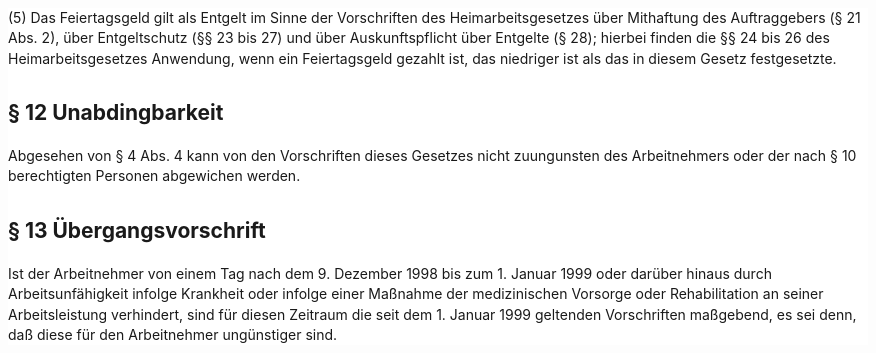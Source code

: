 (5) Das Feiertagsgeld gilt als Entgelt im Sinne der Vorschriften des Heimarbeitsgesetzes über Mithaftung des Auftraggebers (§ 21 Abs. 2), über Entgeltschutz (§§ 23 bis 27) und über Auskunftspflicht über Entgelte (§ 28); hierbei finden die §§ 24 bis 26 des Heimarbeitsgesetzes Anwendung, wenn ein Feiertagsgeld gezahlt ist, das niedriger ist als das in diesem Gesetz festgesetzte.


## § 12 Unabdingbarkeit

Abgesehen von § 4 Abs. 4 kann von den Vorschriften dieses Gesetzes nicht zuungunsten des Arbeitnehmers oder der nach § 10 berechtigten Personen abgewichen werden.


## § 13 Übergangsvorschrift

Ist der Arbeitnehmer von einem Tag nach dem 9. Dezember 1998 bis zum 1. Januar 1999 oder darüber hinaus durch Arbeitsunfähigkeit infolge Krankheit oder infolge einer Maßnahme der medizinischen Vorsorge oder Rehabilitation an seiner Arbeitsleistung verhindert, sind für diesen Zeitraum die seit dem 1. Januar 1999 geltenden Vorschriften maßgebend, es sei denn, daß diese für den Arbeitnehmer ungünstiger sind.

